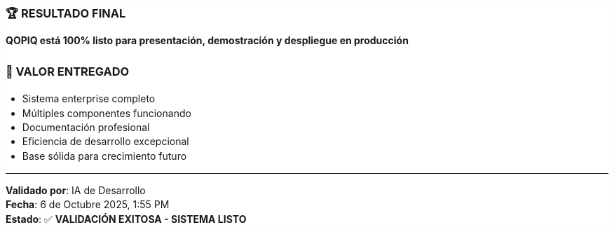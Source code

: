 ### **🏆 RESULTADO FINAL**
**QOPIQ está 100% listo para presentación, demostración y despliegue en producción**

### **💼 VALOR ENTREGADO**
- Sistema enterprise completo
- Múltiples componentes funcionando
- Documentación profesional
- Eficiencia de desarrollo excepcional
- Base sólida para crecimiento futuro

---

**Validado por**: IA de Desarrollo  
**Fecha**: 6 de Octubre 2025, 1:55 PM  
**Estado**: ✅ **VALIDACIÓN EXITOSA - SISTEMA LISTO**
